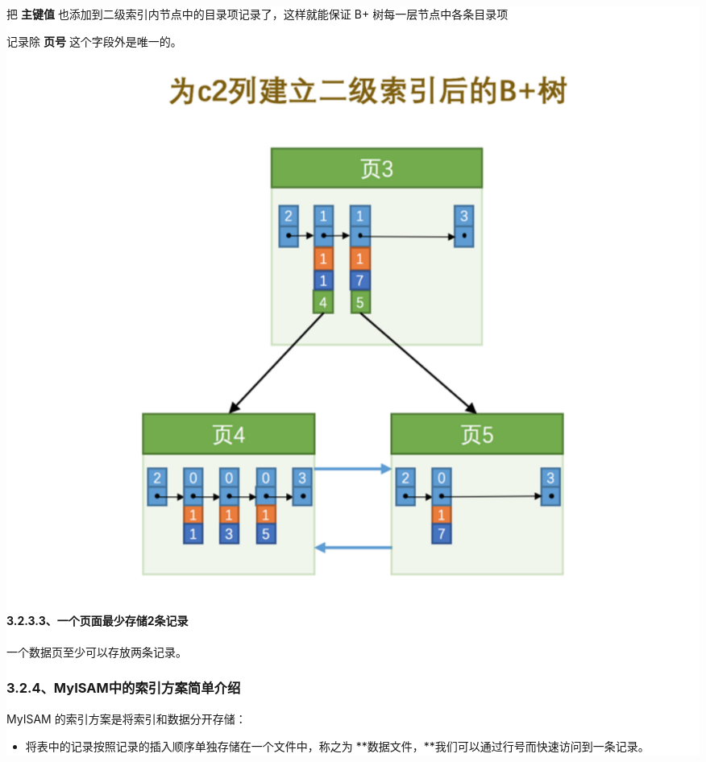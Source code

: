 把 **主键值** 也添加到二级索引内节点中的目录项记录了，这样就能保证 B+ 树每一层节点中各条目录项 

记录除 **页号** 这个字段外是唯一的。

![img](从根上理解MySQL.assets/1649340594366-0e409324-7bd3-4925-b18e-d350e6a8fec4.png)

#### 3.2.3.3、一个页面最少存储2条记录 

一个数据页至少可以存放两条记录。

### 3.2.4、MyISAM中的索引方案简单介绍

MyISAM 的索引方案是将索引和数据分开存储：

- 将表中的记录按照记录的插入顺序单独存储在一个文件中，称之为 **数据文件，**我们可以通过行号而快速访问到一条记录。
